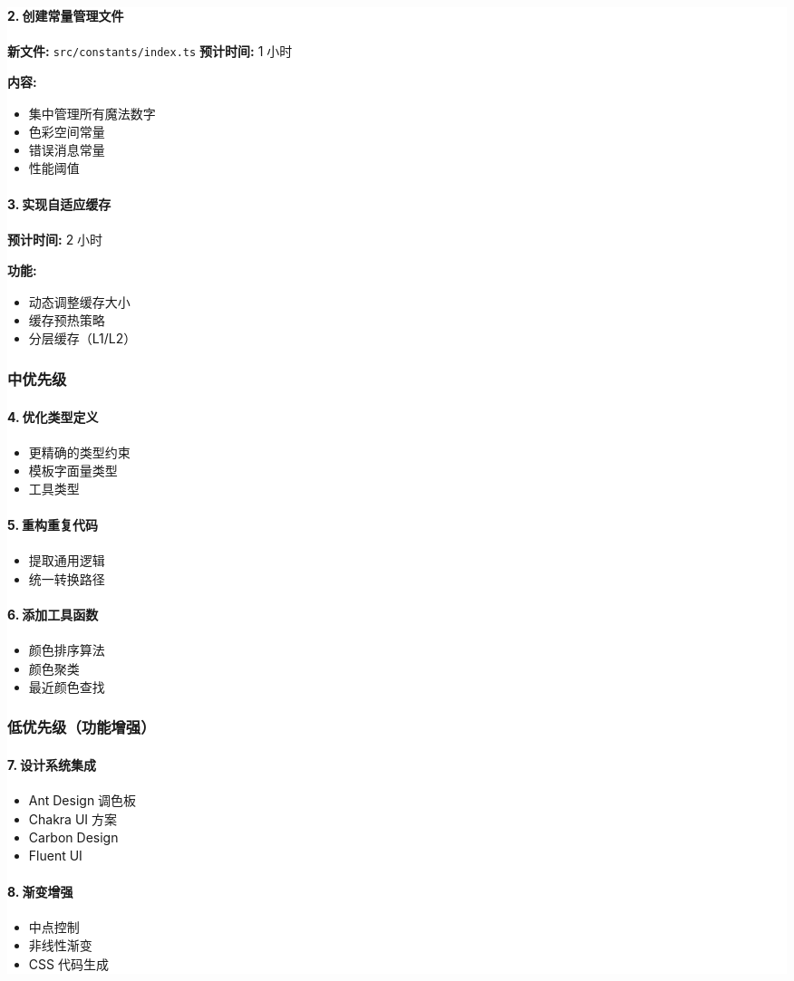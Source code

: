 #### 2. 创建常量管理文件

**新文件:** `src/constants/index.ts`
**预计时间:** 1 小时

**内容:**

- 集中管理所有魔法数字
- 色彩空间常量
- 错误消息常量
- 性能阈值

#### 3. 实现自适应缓存

**预计时间:** 2 小时

**功能:**

- 动态调整缓存大小
- 缓存预热策略
- 分层缓存（L1/L2）

### 中优先级

#### 4. 优化类型定义

- 更精确的类型约束
- 模板字面量类型
- 工具类型

#### 5. 重构重复代码

- 提取通用逻辑
- 统一转换路径

#### 6. 添加工具函数

- 颜色排序算法
- 颜色聚类
- 最近颜色查找

### 低优先级（功能增强）

#### 7. 设计系统集成

- Ant Design 调色板
- Chakra UI 方案
- Carbon Design
- Fluent UI

#### 8. 渐变增强

- 中点控制
- 非线性渐变
- CSS 代码生成
